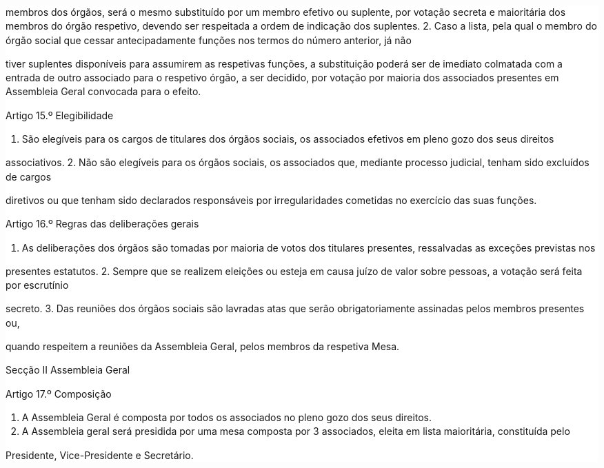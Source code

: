 membros dos órgãos, será o mesmo substituído por um membro efetivo ou suplente, por votação secreta e maioritária dos
membros do órgão respetivo, devendo ser respeitada a ordem de indicação dos suplentes.
2. Caso a lista, pela qual o membro do órgão social que cessar antecipadamente funções nos termos do número anterior, já não

tiver suplentes disponíveis para assumirem as respetivas funções, a substituição poderá ser de imediato colmatada com a
entrada de outro associado para o respetivo órgão, a ser decidido, por votação por maioria dos associados presentes em
Assembleia Geral convocada para o efeito.


Artigo 15.º
Elegibilidade


1. São elegíveis para os cargos de titulares dos órgãos sociais, os associados efetivos em pleno gozo dos seus direitos

associativos.
2. Não são elegíveis para os órgãos sociais, os associados que, mediante processo judicial, tenham sido excluídos de cargos

diretivos ou que tenham sido declarados responsáveis por irregularidades cometidas no exercício das suas funções.


Artigo 16.º
Regras das deliberações gerais


1. As deliberações dos órgãos são tomadas por maioria de votos dos titulares presentes, ressalvadas as exceções previstas nos

presentes estatutos.
2. Sempre que se realizem eleições ou esteja em causa juízo de valor sobre pessoas, a votação será feita por escrutínio

secreto.
3. Das reuniões dos órgãos sociais são lavradas atas que serão obrigatoriamente assinadas pelos membros presentes ou,

quando respeitem a reuniões da Assembleia Geral, pelos membros da respetiva Mesa.


Secção II
Assembleia Geral


Artigo 17.º
Composição


1. A Assembleia Geral é composta por todos os associados no pleno gozo dos seus direitos.
2. A Assembleia geral será presidida por uma mesa composta por 3 associados, eleita em lista maioritária, constituída pelo

Presidente, Vice-Presidente e Secretário.

